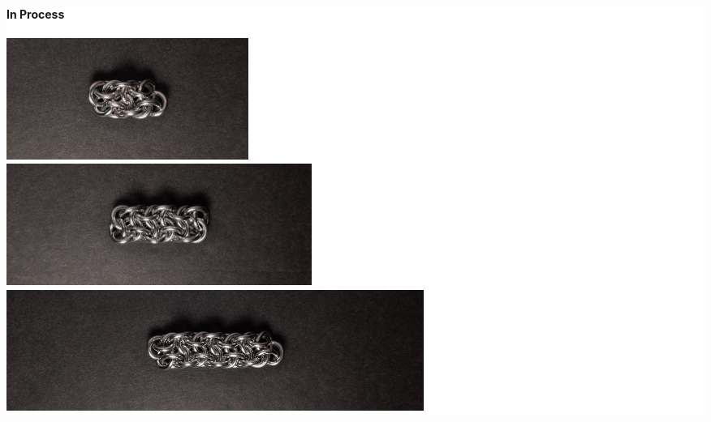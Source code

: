 
#### In Process

<img src="../assets/images/chainmail/vipera_beerus/vipera_beerus_step_01.jpg" height=150>

<br>

<img src="../assets/images/chainmail/vipera_beerus/vipera_beerus_step_02.jpg" height=150>

<br>

<img src="../assets/images/chainmail/vipera_beerus/vipera_beerus_step_03.jpg" height=150>
